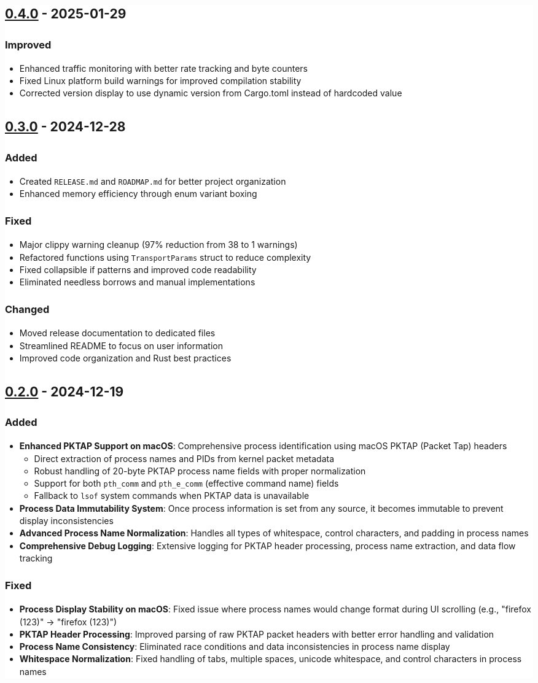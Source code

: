 ## [0.4.0] - 2025-01-29

### Improved
- Enhanced traffic monitoring with better rate tracking and byte counters
- Fixed Linux platform build warnings for improved compilation stability
- Corrected version display to use dynamic version from Cargo.toml instead of hardcoded value

## [0.3.0] - 2024-12-28

### Added
- Created `RELEASE.md` and `ROADMAP.md` for better project organization
- Enhanced memory efficiency through enum variant boxing

### Fixed
- Major clippy warning cleanup (97% reduction from 38 to 1 warnings)
- Refactored functions using `TransportParams` struct to reduce complexity
- Fixed collapsible if patterns and improved code readability
- Eliminated needless borrows and manual implementations

### Changed
- Moved release documentation to dedicated files
- Streamlined README to focus on user information
- Improved code organization and Rust best practices

## [0.2.0] - 2024-12-19

### Added
- **Enhanced PKTAP Support on macOS**: Comprehensive process identification using macOS PKTAP (Packet Tap) headers
  - Direct extraction of process names and PIDs from kernel packet metadata
  - Robust handling of 20-byte PKTAP process name fields with proper normalization
  - Support for both `pth_comm` and `pth_e_comm` (effective command name) fields
  - Fallback to `lsof` system commands when PKTAP data is unavailable
- **Process Data Immutability System**: Once process information is set from any source, it becomes immutable to prevent display inconsistencies
- **Advanced Process Name Normalization**: Handles all types of whitespace, control characters, and padding in process names
- **Comprehensive Debug Logging**: Extensive logging for PKTAP header processing, process name extraction, and data flow tracking

### Fixed
- **Process Display Stability on macOS**: Fixed issue where process names would change format during UI scrolling (e.g., "firefox              (123)" → "firefox (123)")
- **PKTAP Header Processing**: Improved parsing of raw PKTAP packet headers with better error handling and validation
- **Process Name Consistency**: Eliminated race conditions and data inconsistencies in process name display
- **Whitespace Normalization**: Fixed handling of tabs, multiple spaces, unicode whitespace, and control characters in process names


[Unreleased]: https://github.com/domcyrus/rustnet/compare/v0.15.0...HEAD
[0.15.0]: https://github.com/domcyrus/rustnet/compare/v0.14.0...v0.15.0
[0.14.0]: https://github.com/domcyrus/rustnet/compare/v0.13.0...v0.14.0
[0.13.0]: https://github.com/domcyrus/rustnet/compare/v0.12.1...v0.13.0
[0.12.1]: https://github.com/domcyrus/rustnet/compare/v0.12.0...v0.12.1
[0.12.0]: https://github.com/domcyrus/rustnet/compare/v0.11.0...v0.12.0
[0.11.0]: https://github.com/domcyrus/rustnet/compare/v0.10.0...v0.11.0
[0.10.0]: https://github.com/domcyrus/rustnet/compare/v0.9.0...v0.10.0
[0.9.0]: https://github.com/domcyrus/rustnet/compare/v0.8.0...v0.9.0
[0.8.0]: https://github.com/domcyrus/rustnet/compare/v0.7.0...v0.8.0
[0.7.0]: https://github.com/domcyrus/rustnet/compare/v0.6.0...v0.7.0
[0.6.0]: https://github.com/domcyrus/rustnet/compare/v0.5.0...v0.6.0
[0.5.0]: https://github.com/domcyrus/rustnet/compare/v0.4.0...v0.5.0
[0.4.0]: https://github.com/domcyrus/rustnet/compare/v0.3.0...v0.4.0
[0.3.0]: https://github.com/domcyrus/rustnet/compare/v0.2.0...v0.3.0
[0.2.0]: https://github.com/domcyrus/rustnet/compare/v0.1.0...v0.2.0
[0.1.0]: https://github.com/domcyrus/rustnet/releases/tag/v0.1.0